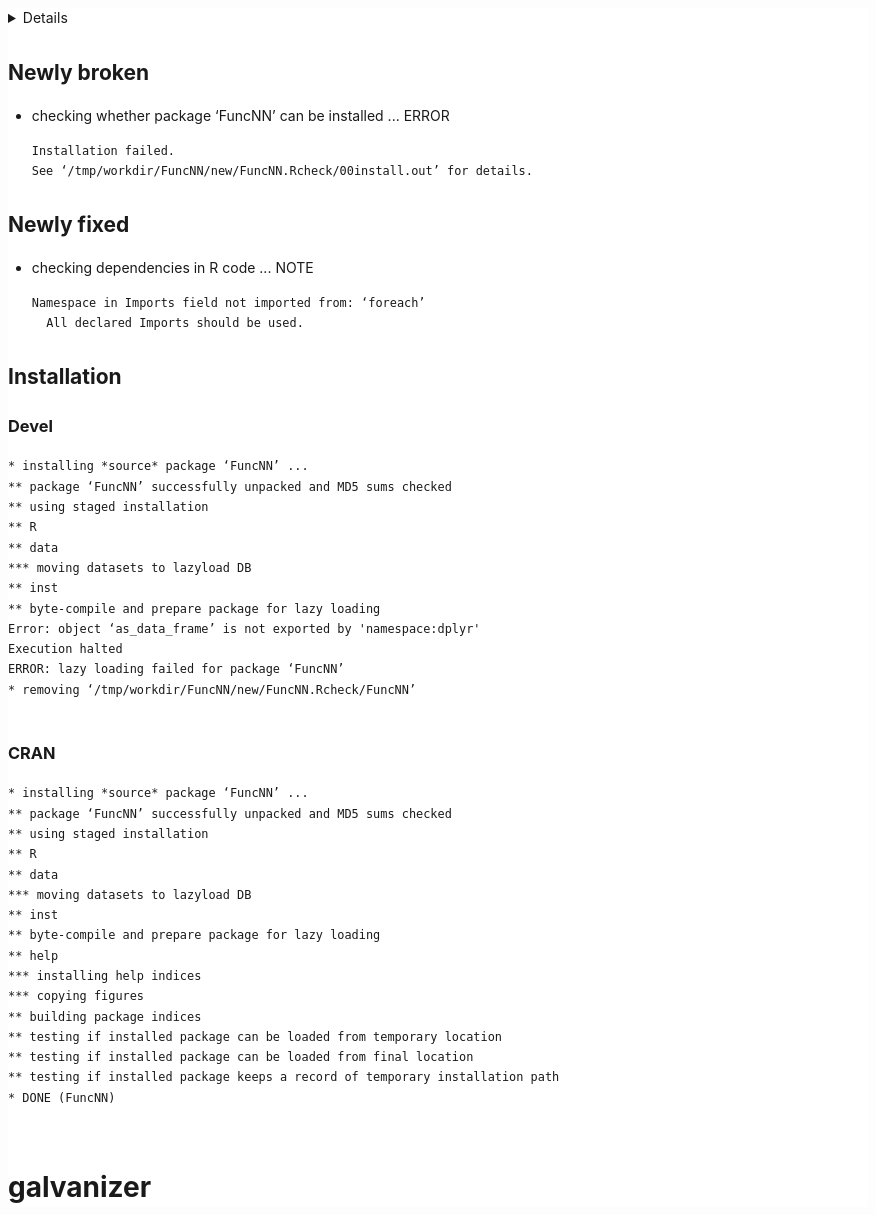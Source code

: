 <details></details>

## Newly broken

*   checking whether package ‘FuncNN’ can be installed ... ERROR
    ```
    Installation failed.
    See ‘/tmp/workdir/FuncNN/new/FuncNN.Rcheck/00install.out’ for details.
    ```

## Newly fixed

*   checking dependencies in R code ... NOTE
    ```
    Namespace in Imports field not imported from: ‘foreach’
      All declared Imports should be used.
    ```

## Installation

### Devel

```
* installing *source* package ‘FuncNN’ ...
** package ‘FuncNN’ successfully unpacked and MD5 sums checked
** using staged installation
** R
** data
*** moving datasets to lazyload DB
** inst
** byte-compile and prepare package for lazy loading
Error: object ‘as_data_frame’ is not exported by 'namespace:dplyr'
Execution halted
ERROR: lazy loading failed for package ‘FuncNN’
* removing ‘/tmp/workdir/FuncNN/new/FuncNN.Rcheck/FuncNN’


```
### CRAN

```
* installing *source* package ‘FuncNN’ ...
** package ‘FuncNN’ successfully unpacked and MD5 sums checked
** using staged installation
** R
** data
*** moving datasets to lazyload DB
** inst
** byte-compile and prepare package for lazy loading
** help
*** installing help indices
*** copying figures
** building package indices
** testing if installed package can be loaded from temporary location
** testing if installed package can be loaded from final location
** testing if installed package keeps a record of temporary installation path
* DONE (FuncNN)


```
# galvanizer
